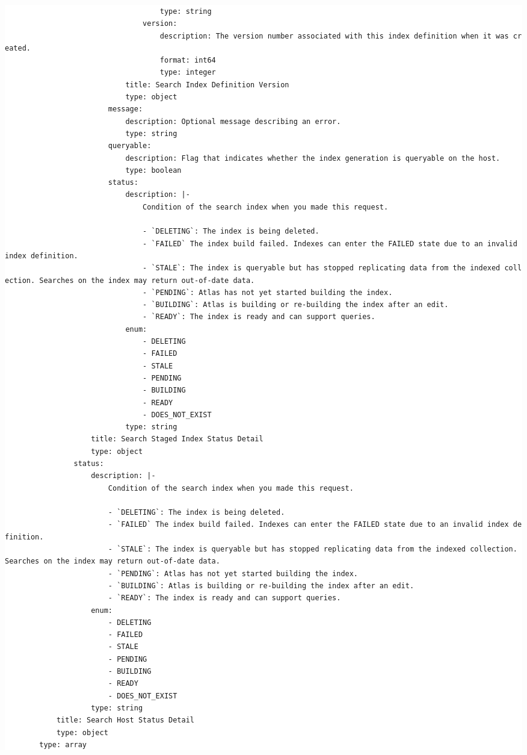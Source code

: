 ```
                                    type: string
                                version:
                                    description: The version number associated with this index definition when it was created.
                                    format: int64
                                    type: integer
                            title: Search Index Definition Version
                            type: object
                        message:
                            description: Optional message describing an error.
                            type: string
                        queryable:
                            description: Flag that indicates whether the index generation is queryable on the host.
                            type: boolean
                        status:
                            description: |-
                                Condition of the search index when you made this request.

                                - `DELETING`: The index is being deleted.
                                - `FAILED` The index build failed. Indexes can enter the FAILED state due to an invalid index definition.
                                - `STALE`: The index is queryable but has stopped replicating data from the indexed collection. Searches on the index may return out-of-date data.
                                - `PENDING`: Atlas has not yet started building the index.
                                - `BUILDING`: Atlas is building or re-building the index after an edit.
                                - `READY`: The index is ready and can support queries.
                            enum:
                                - DELETING
                                - FAILED
                                - STALE
                                - PENDING
                                - BUILDING
                                - READY
                                - DOES_NOT_EXIST
                            type: string
                    title: Search Staged Index Status Detail
                    type: object
                status:
                    description: |-
                        Condition of the search index when you made this request.

                        - `DELETING`: The index is being deleted.
                        - `FAILED` The index build failed. Indexes can enter the FAILED state due to an invalid index definition.
                        - `STALE`: The index is queryable but has stopped replicating data from the indexed collection. Searches on the index may return out-of-date data.
                        - `PENDING`: Atlas has not yet started building the index.
                        - `BUILDING`: Atlas is building or re-building the index after an edit.
                        - `READY`: The index is ready and can support queries.
                    enum:
                        - DELETING
                        - FAILED
                        - STALE
                        - PENDING
                        - BUILDING
                        - READY
                        - DOES_NOT_EXIST
                    type: string
            title: Search Host Status Detail
            type: object
        type: array
```